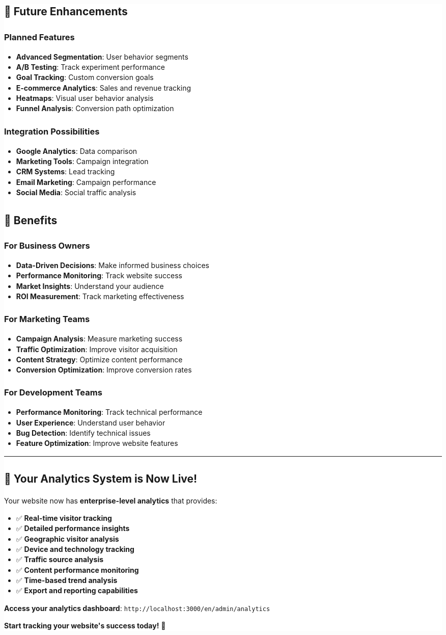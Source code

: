 ## 🔮 Future Enhancements

### **Planned Features**
- **Advanced Segmentation**: User behavior segments
- **A/B Testing**: Track experiment performance
- **Goal Tracking**: Custom conversion goals
- **E-commerce Analytics**: Sales and revenue tracking
- **Heatmaps**: Visual user behavior analysis
- **Funnel Analysis**: Conversion path optimization

### **Integration Possibilities**
- **Google Analytics**: Data comparison
- **Marketing Tools**: Campaign integration
- **CRM Systems**: Lead tracking
- **Email Marketing**: Campaign performance
- **Social Media**: Social traffic analysis

## 🎉 Benefits

### **For Business Owners**
- **Data-Driven Decisions**: Make informed business choices
- **Performance Monitoring**: Track website success
- **Market Insights**: Understand your audience
- **ROI Measurement**: Track marketing effectiveness

### **For Marketing Teams**
- **Campaign Analysis**: Measure marketing success
- **Traffic Optimization**: Improve visitor acquisition
- **Content Strategy**: Optimize content performance
- **Conversion Optimization**: Improve conversion rates

### **For Development Teams**
- **Performance Monitoring**: Track technical performance
- **User Experience**: Understand user behavior
- **Bug Detection**: Identify technical issues
- **Feature Optimization**: Improve website features

---

## 🎯 **Your Analytics System is Now Live!**

Your website now has **enterprise-level analytics** that provides:
- ✅ **Real-time visitor tracking**
- ✅ **Detailed performance insights**
- ✅ **Geographic visitor analysis**
- ✅ **Device and technology tracking**
- ✅ **Traffic source analysis**
- ✅ **Content performance monitoring**
- ✅ **Time-based trend analysis**
- ✅ **Export and reporting capabilities**

**Access your analytics dashboard**: `http://localhost:3000/en/admin/analytics`

**Start tracking your website's success today!** 🚀 